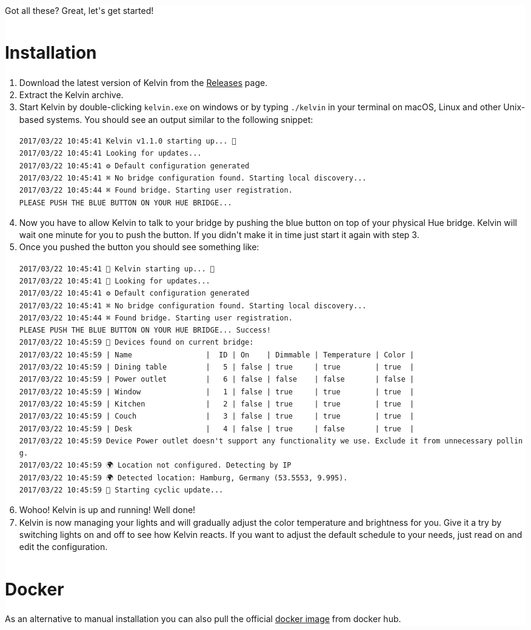 Got all these? Great, let's get started!

# Installation
1. Download the latest version of Kelvin from the [Releases](https://github.com/stefanwichmann/kelvin/releases) page.
2. Extract the Kelvin archive.
3. Start Kelvin by double-clicking `kelvin.exe` on windows or by typing `./kelvin` in your terminal on macOS, Linux and other Unix-based systems.
   You should see an output similar to the following snippet:
   ```
   2017/03/22 10:45:41 Kelvin v1.1.0 starting up... 🚀
   2017/03/22 10:45:41 Looking for updates...
   2017/03/22 10:45:41 ⚙ Default configuration generated
   2017/03/22 10:45:41 ⌘ No bridge configuration found. Starting local discovery...
   2017/03/22 10:45:44 ⌘ Found bridge. Starting user registration.
   PLEASE PUSH THE BLUE BUTTON ON YOUR HUE BRIDGE...
   ```
4. Now you have to allow Kelvin to talk to your bridge by pushing the blue button on top of your physical Hue bridge. Kelvin will wait one minute for you to push the button. If you didn't make it in time just start it again with step 3.
5. Once you pushed the button you should see something like:
   ```
   2017/03/22 10:45:41 🤖 Kelvin starting up... 🚀
   2017/03/22 10:45:41 🤖 Looking for updates...
   2017/03/22 10:45:41 ⚙ Default configuration generated
   2017/03/22 10:45:41 ⌘ No bridge configuration found. Starting local discovery...
   2017/03/22 10:45:44 ⌘ Found bridge. Starting user registration.
   PLEASE PUSH THE BLUE BUTTON ON YOUR HUE BRIDGE... Success!
   2017/03/22 10:45:59 🤖 Devices found on current bridge:
   2017/03/22 10:45:59 | Name                 |  ID | On    | Dimmable | Temperature | Color |
   2017/03/22 10:45:59 | Dining table         |   5 | false | true     | true        | true  |
   2017/03/22 10:45:59 | Power outlet         |   6 | false | false    | false       | false |
   2017/03/22 10:45:59 | Window               |   1 | false | true     | true        | true  |
   2017/03/22 10:45:59 | Kitchen              |   2 | false | true     | true        | true  |
   2017/03/22 10:45:59 | Couch                |   3 | false | true     | true        | true  |
   2017/03/22 10:45:59 | Desk                 |   4 | false | true     | false       | true  |
   2017/03/22 10:45:59 Device Power outlet doesn't support any functionality we use. Exclude it from unnecessary polling.
   2017/03/22 10:45:59 🌍 Location not configured. Detecting by IP
   2017/03/22 10:45:59 🌍 Detected location: Hamburg, Germany (53.5553, 9.995).
   2017/03/22 10:45:59 🤖 Starting cyclic update...
   ```
6. Wohoo! Kelvin is up and running! Well done!
7. Kelvin is now managing your lights and will gradually adjust the color temperature and brightness for you. Give it a try by switching lights on and off to see how Kelvin reacts. If you want to adjust the default schedule to your needs, just read on and edit the configuration.

# Docker
As an alternative to manual installation you can also pull the official [docker image](https://hub.docker.com/r/stefanwichmann/kelvin/) from docker hub.
